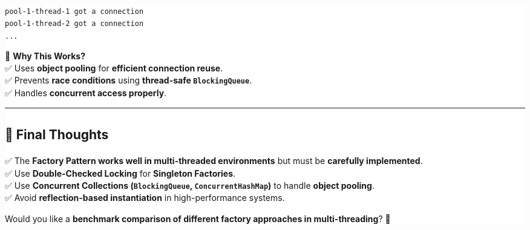 ```
pool-1-thread-1 got a connection
pool-1-thread-2 got a connection
...
```
🔹 **Why This Works?**  
✅ Uses **object pooling** for **efficient connection reuse**.  
✅ Prevents **race conditions** using **thread-safe `BlockingQueue`**.  
✅ Handles **concurrent access properly**.

---

## **🚀 Final Thoughts**
✅ The **Factory Pattern works well in multi-threaded environments** but must be **carefully implemented**.  
✅ Use **Double-Checked Locking** for **Singleton Factories**.  
✅ Use **Concurrent Collections (`BlockingQueue`, `ConcurrentHashMap`)** to handle **object pooling**.  
✅ Avoid **reflection-based instantiation** in high-performance systems.  

Would you like a **benchmark comparison of different factory approaches in multi-threading**? 🚀